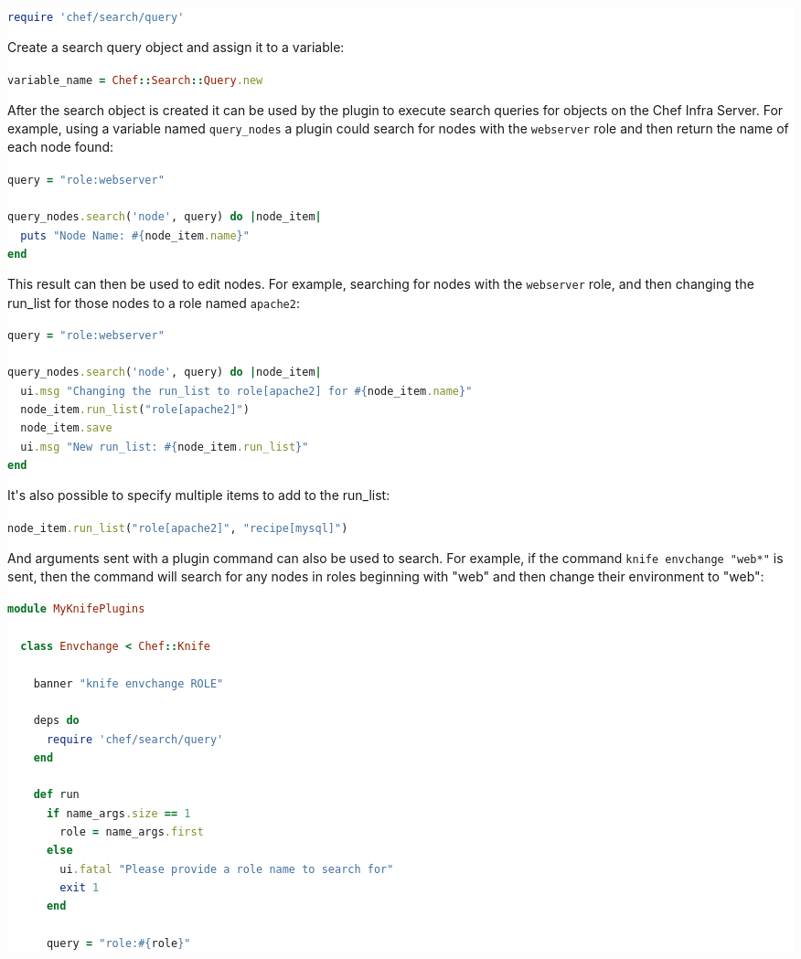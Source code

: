 ```ruby
require 'chef/search/query'
```

Create a search query object and assign it to a variable:

```ruby
variable_name = Chef::Search::Query.new
```

After the search object is created it can be used by the plugin to
execute search queries for objects on the Chef Infra Server. For
example, using a variable named `query_nodes` a plugin could search for
nodes with the `webserver` role and then return the name of each node
found:

```ruby
query = "role:webserver"

query_nodes.search('node', query) do |node_item|
  puts "Node Name: #{node_item.name}"
end
```

This result can then be used to edit nodes. For example, searching for
nodes with the `webserver` role, and then changing the run_list for
those nodes to a role named `apache2`:

```ruby
query = "role:webserver"

query_nodes.search('node', query) do |node_item|
  ui.msg "Changing the run_list to role[apache2] for #{node_item.name}"
  node_item.run_list("role[apache2]")
  node_item.save
  ui.msg "New run_list: #{node_item.run_list}"
end
```

It's also possible to specify multiple items to add to the run_list:

```ruby
node_item.run_list("role[apache2]", "recipe[mysql]")
```

And arguments sent with a plugin command can also be used to search. For
example, if the command `knife envchange "web*"` is sent, then the
command will search for any nodes in roles beginning with "web" and then
change their environment to "web":

```ruby
module MyKnifePlugins

  class Envchange < Chef::Knife

    banner "knife envchange ROLE"

    deps do
      require 'chef/search/query'
    end

    def run
      if name_args.size == 1
        role = name_args.first
      else
        ui.fatal "Please provide a role name to search for"
        exit 1
      end

      query = "role:#{role}"
```